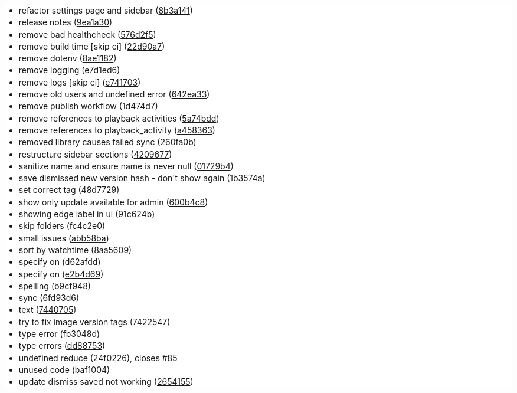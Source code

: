 * refactor settings page and sidebar ([8b3a141](https://github.com/sjorge/streamystats/commit/8b3a141ce4b32483f2e65e64be2c5ba0d0f68904))
* release notes ([9ea1a30](https://github.com/sjorge/streamystats/commit/9ea1a30adbbe66d76a29d4932c3e171a045ab571))
* remove bad healthcheck ([576d2f5](https://github.com/sjorge/streamystats/commit/576d2f5d496f77a9cc8fdd14c87e8a49e52a654a))
* remove build time [skip ci] ([22d90a7](https://github.com/sjorge/streamystats/commit/22d90a7045b92a760ca5b5019c60629766b4479f))
* remove dotenv ([8ae1182](https://github.com/sjorge/streamystats/commit/8ae1182925146912eddefe7746d134860be043f3))
* remove logging ([e7d1ed6](https://github.com/sjorge/streamystats/commit/e7d1ed644ad96e37a75d2f49a55cc45fc9d127e6))
* remove logs [skip ci] ([e741703](https://github.com/sjorge/streamystats/commit/e74170385df8e110136b42911794168621e51c3e))
* remove old users and undefined error ([642ea33](https://github.com/sjorge/streamystats/commit/642ea33877948b11815cf452fb7d5097230bc4ca))
* remove publish workflow ([1d474d7](https://github.com/sjorge/streamystats/commit/1d474d70ef6cc728d8ea9b07e04a521cb2c283bd))
* remove references to playback activities ([5a74bdd](https://github.com/sjorge/streamystats/commit/5a74bdd9c1cc5245afac881e116ac2ff658635fc))
* remove references to playback_activity ([a458363](https://github.com/sjorge/streamystats/commit/a4583633ab5d42167590bf6b31154f2794e17de2))
* removed library causes failed sync ([260fa0b](https://github.com/sjorge/streamystats/commit/260fa0b1c1dd0e6651490eabb60eefe9534149fd))
* restructure sidebar sections ([4209677](https://github.com/sjorge/streamystats/commit/4209677b184c76707cb780f06e1b88e390654a0f))
* sanitize name and ensure name is never null ([01729b4](https://github.com/sjorge/streamystats/commit/01729b44f1fe953aaa0ac37160dc2dd0c4d0047b))
* save dismissed new version hash - don't show again ([1b3574a](https://github.com/sjorge/streamystats/commit/1b3574a882d5ca6f65df024f280576290f899d90))
* set correct tag ([48d7729](https://github.com/sjorge/streamystats/commit/48d77296bddad03e6876b3deeae02e0c8f036f80))
* show only update available for admin ([600b4c8](https://github.com/sjorge/streamystats/commit/600b4c84db111c1d451a4dc7e2788e660cac4062))
* showing edge label in ui ([91c624b](https://github.com/sjorge/streamystats/commit/91c624babedda484271cc0c7d36902e7154673ce))
* skip folders ([fc4c2e0](https://github.com/sjorge/streamystats/commit/fc4c2e0e62d0095a889cddb8a331c8220ac0e15b))
* small issues ([abb58ba](https://github.com/sjorge/streamystats/commit/abb58ba0b80416948df694e63ffcd1e19c88560a))
* sort by watchtime ([8aa5609](https://github.com/sjorge/streamystats/commit/8aa5609a55eeeae90df67c1eb597cdd2aefc41ce))
* specify on ([d62afdd](https://github.com/sjorge/streamystats/commit/d62afdd038bebb85ceb5fe41f0db458bf809840b))
* specify on ([e2b4d69](https://github.com/sjorge/streamystats/commit/e2b4d696ffef47589c0a0f329a0409851da56e38))
* spelling ([b9cf948](https://github.com/sjorge/streamystats/commit/b9cf948e0ded3e0110bdb06fe1845ee992e25f08))
* sync ([6fd93d6](https://github.com/sjorge/streamystats/commit/6fd93d6fdd40ff937c23ee7beb9b9c6670128ac9))
* text ([7440705](https://github.com/sjorge/streamystats/commit/74407058d7112bf9c83de9c989960bb3e13b4404))
* try to fix image version tags ([7422547](https://github.com/sjorge/streamystats/commit/7422547911b48cf275423bd635ecca8290756f30))
* type error ([fb3048d](https://github.com/sjorge/streamystats/commit/fb3048d5bd6b6948bf62bcb48391b90954428efa))
* type errors ([dd88753](https://github.com/sjorge/streamystats/commit/dd88753e2373f567ec547f435efb7cf1763df795))
* undefined reduce ([24f0226](https://github.com/sjorge/streamystats/commit/24f02260affcc0479452532af3b4e2247899da1b)), closes [#85](https://github.com/sjorge/streamystats/issues/85)
* unused code ([baf1004](https://github.com/sjorge/streamystats/commit/baf100445e362ebc2b989941261617bdbda408f9))
* update dismiss saved not working ([2654155](https://github.com/sjorge/streamystats/commit/2654155885f893c6da10e5b1ab252fd562f27de4))